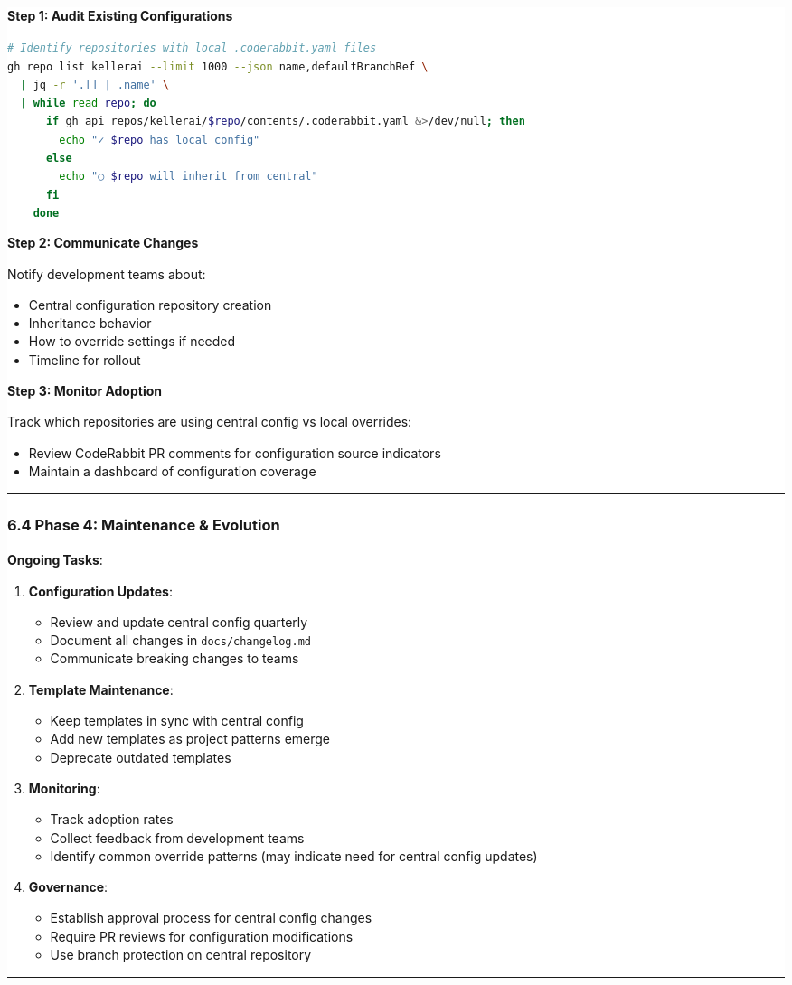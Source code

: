 **Step 1: Audit Existing Configurations**

```bash
# Identify repositories with local .coderabbit.yaml files
gh repo list kellerai --limit 1000 --json name,defaultBranchRef \
  | jq -r '.[] | .name' \
  | while read repo; do
      if gh api repos/kellerai/$repo/contents/.coderabbit.yaml &>/dev/null; then
        echo "✓ $repo has local config"
      else
        echo "○ $repo will inherit from central"
      fi
    done
```

**Step 2: Communicate Changes**

Notify development teams about:
- Central configuration repository creation
- Inheritance behavior
- How to override settings if needed
- Timeline for rollout

**Step 3: Monitor Adoption**

Track which repositories are using central config vs local overrides:
- Review CodeRabbit PR comments for configuration source indicators
- Maintain a dashboard of configuration coverage

---

### 6.4 Phase 4: Maintenance & Evolution

**Ongoing Tasks**:

1. **Configuration Updates**:
   - Review and update central config quarterly
   - Document all changes in `docs/changelog.md`
   - Communicate breaking changes to teams

2. **Template Maintenance**:
   - Keep templates in sync with central config
   - Add new templates as project patterns emerge
   - Deprecate outdated templates

3. **Monitoring**:
   - Track adoption rates
   - Collect feedback from development teams
   - Identify common override patterns (may indicate need for central config updates)

4. **Governance**:
   - Establish approval process for central config changes
   - Require PR reviews for configuration modifications
   - Use branch protection on central repository

---
